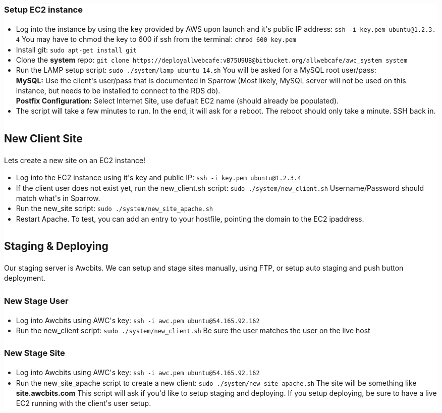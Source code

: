 ### Setup EC2 instance
* Log into the instance by using the key provided by AWS upon launch and it's public IP address:
`ssh -i key.pem ubuntu@1.2.3.4`
You may have to chmod the key to 600 if ssh from the terminal:
`chmod 600 key.pem`
* Install git:
`sudo apt-get install git`
* Clone the **system** repo:
`git clone https://deployallwebcafe:vB75U9UB@bitbucket.org/allwebcafe/awc_system system`
* Run the LAMP setup script:
`sudo ./system/lamp_ubuntu_14.sh`
You will be asked for a MySQL root user/pass:  
**MySQL:**  Use the client's user/pass that is documented in Sparrow (Most likely, MySQL server will not be used on this instance, but needs to be installed to connect to the RDS db).   
**Postfix Configuration:** Select Internet Site, use defualt EC2 name (should already be populated).
* The script will take a few minutes to run.  In the end, it will ask for a reboot. The reboot should only take a minute.  SSH back in.


## New Client Site
Lets create a new site on an EC2 instance!

* Log into the EC2 instance using it's key and public IP:
`ssh -i key.pem ubuntu@1.2.3.4`
* If the client user does not exist yet, run the new_client.sh script:
`sudo ./system/new_client.sh`
Username/Password should match what's in Sparrow. 
* Run the new_site script:
`sudo ./system/new_site_apache.sh`
* Restart Apache. To test, you can add an entry to your hostfile, pointing the domain to the EC2 ipaddress.


## Staging & Deploying
Our staging server is Awcbits. We can setup and stage sites manually, using FTP, or setup auto staging and push button deployment.

### New Stage User
* Log into Awcbits using AWC's key:
`ssh -i awc.pem ubuntu@54.165.92.162`
* Run the new_client script:
`sudo ./system/new_client.sh`
Be sure the user matches the user on the live host

### New Stage Site
* Log into Awcbits using AWC's key:
`ssh -i awc.pem ubuntu@54.165.92.162`
* Run the new_site_apache script to create a new client:
`sudo ./system/new_site_apache.sh`
The site will be something like **site.awcbits.com** This script will ask if you'd like to setup staging and deploying.  If you setup deploying, be sure to have a live EC2 running with the client's user setup.
